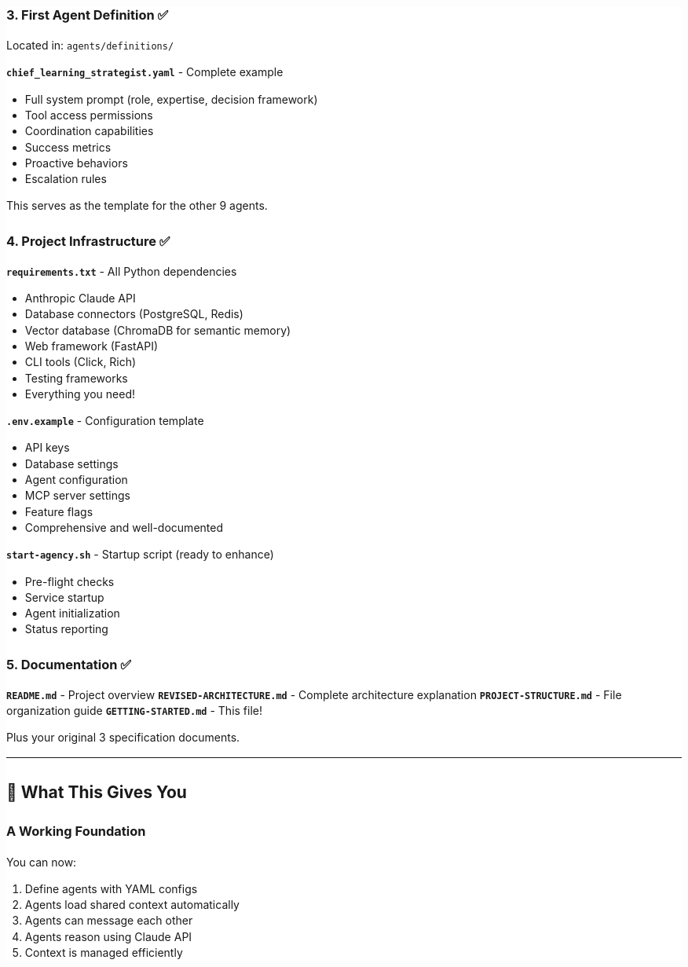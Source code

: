 ### 3. **First Agent Definition** ✅
Located in: `agents/definitions/`

**`chief_learning_strategist.yaml`** - Complete example
- Full system prompt (role, expertise, decision framework)
- Tool access permissions
- Coordination capabilities
- Success metrics
- Proactive behaviors
- Escalation rules

This serves as the template for the other 9 agents.

### 4. **Project Infrastructure** ✅

**`requirements.txt`** - All Python dependencies
- Anthropic Claude API
- Database connectors (PostgreSQL, Redis)
- Vector database (ChromaDB for semantic memory)
- Web framework (FastAPI)
- CLI tools (Click, Rich)
- Testing frameworks
- Everything you need!

**`.env.example`** - Configuration template
- API keys
- Database settings
- Agent configuration
- MCP server settings
- Feature flags
- Comprehensive and well-documented

**`start-agency.sh`** - Startup script (ready to enhance)
- Pre-flight checks
- Service startup
- Agent initialization
- Status reporting

### 5. **Documentation** ✅

**`README.md`** - Project overview
**`REVISED-ARCHITECTURE.md`** - Complete architecture explanation
**`PROJECT-STRUCTURE.md`** - File organization guide
**`GETTING-STARTED.md`** - This file!

Plus your original 3 specification documents.

---

## 🎯 What This Gives You

### A Working Foundation
You can now:
1. Define agents with YAML configs
2. Agents load shared context automatically
3. Agents can message each other
4. Agents reason using Claude API
5. Context is managed efficiently
